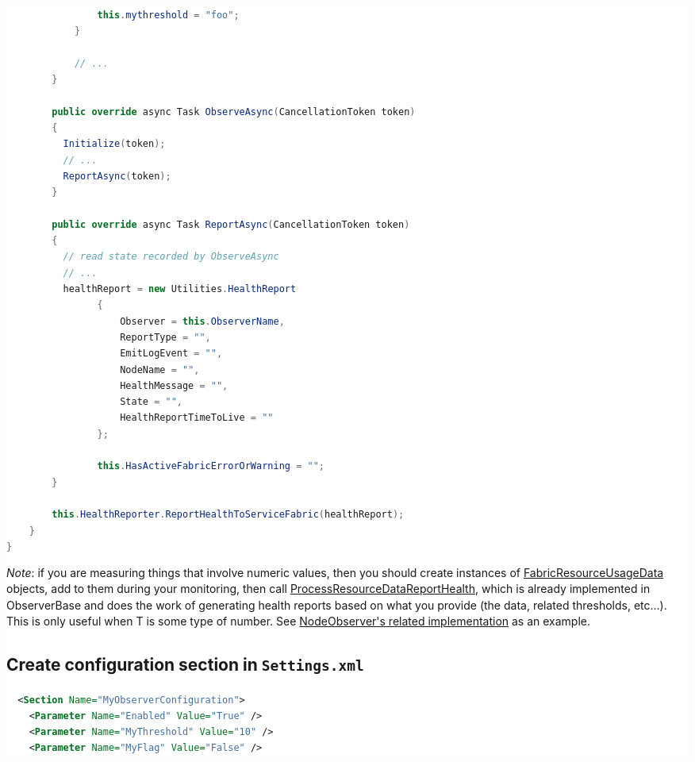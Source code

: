 ```csharp
                this.mythreshold = "foo";
            }

            // ...
        }

        public override async Task ObserveAsync(CancellationToken token)
        {
          Initialize(token);
          // ...
          ReportAsync(token);
        }

        public override async Task ReportAsync(CancellationToken token)
        {
          // read state recorded by ObserveAsync
          // ...
          healthReport = new Utilities.HealthReport
                {
                    Observer = this.ObserverName,
                    ReportType = "",
                    EmitLogEvent = "",
                    NodeName = "",
                    HealthMessage = "",
                    State = "",
                    HealthReportTimeToLive = ""
                };

                this.HasActiveFabricErrorOrWarning = "";
        }
	
        this.HealthReporter.ReportHealthToServiceFabric(healthReport);
    }
}
```
*Note*: if you are measuring things that involve numeric values, then you should create instances of [FabricResourceUsageData<T>](/FabricObserver/Observers/Utilities/FabricResourceUsageData.cs) 
objects, add to them during your monitoring, then call [ProcessResourceDataReportHealth](/FabricObserver/Observers/ObserverBase.cs#L446), which is already implemented in 
ObserverBase and does the work of generating health reports based on what you provide (the data, related thresholds, etc...). 
This is only useful when T is some type of number. See [NodeObserver's related implementation](https://github.com/microsoft/service-fabric-observer/blob/9e27c33f0ba7c55d90648acd9970d9075fb0c944/FabricObserver/Observers/NodeObserver.cs#L371) as an example. 
	

## Create configuration section in `Settings.xml`
```xml
  <Section Name="MyObserverConfiguration">
    <Parameter Name="Enabled" Value="True" />
    <Parameter Name="MyThreshold" Value="10" />
    <Parameter Name="MyFlag" Value="False" />
```
